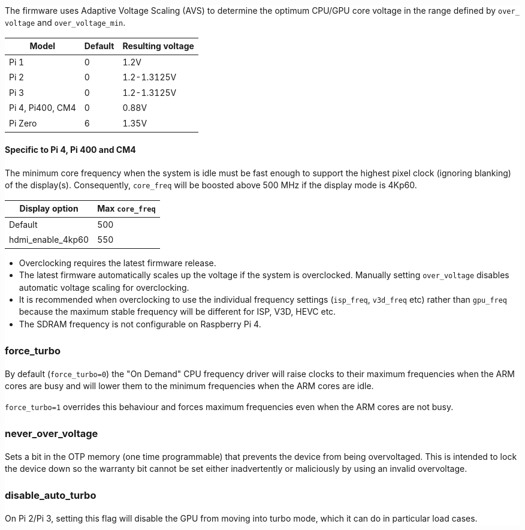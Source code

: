 The firmware uses Adaptive Voltage Scaling (AVS) to determine the optimum CPU/GPU core voltage in the range defined by `over_voltage` and `over_voltage_min`.

| Model | Default | Resulting voltage |
| --- | --- | --- |
| Pi 1 | 0 | 1.2V |
| Pi 2 | 0 | 1.2-1.3125V |
| Pi 3 | 0 | 1.2-1.3125V |
| Pi 4, Pi400, CM4 | 0 | 0.88V |
| Pi Zero | 6 | 1.35V |

#### Specific to Pi 4, Pi 400 and CM4

The minimum core frequency when the system is idle must be fast enough to support the highest pixel clock (ignoring blanking) of the display(s). Consequently, `core_freq` will be boosted above 500 MHz if the display mode is 4Kp60.

| Display option    | Max `core_freq` |
| ----------------- | --------------- |
| Default           | 500             |
| hdmi_enable_4kp60 | 550             |

* Overclocking requires the latest firmware release.
* The latest firmware automatically scales up the voltage if the system is overclocked. Manually setting `over_voltage` disables automatic voltage scaling for overclocking.
* It is recommended when overclocking to use the individual frequency settings (`isp_freq`, `v3d_freq` etc) rather than `gpu_freq` because the maximum stable frequency will be different for ISP, V3D, HEVC etc.
* The SDRAM frequency is not configurable on Raspberry Pi 4.

### force_turbo

By default (`force_turbo=0`) the "On Demand" CPU frequency driver will raise clocks to their maximum frequencies when the ARM cores are busy and will lower them to the minimum frequencies when the ARM cores are idle.

`force_turbo=1` overrides this behaviour and forces maximum frequencies even when the ARM cores are not busy.

### never_over_voltage

Sets a bit in the OTP memory (one time programmable) that prevents the device from being overvoltaged. This is intended to lock the device down so the warranty bit cannot be set either inadvertently or maliciously by using an invalid overvoltage.

### disable_auto_turbo

On Pi 2/Pi 3, setting this flag will disable the GPU from moving into turbo mode, which it can do in particular load cases.
